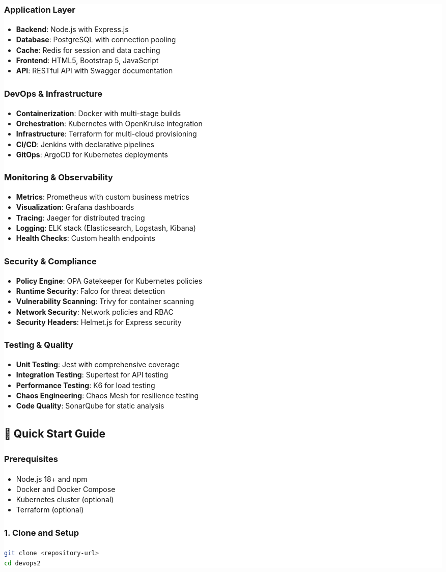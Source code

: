 ### **Application Layer**
- **Backend**: Node.js with Express.js
- **Database**: PostgreSQL with connection pooling
- **Cache**: Redis for session and data caching
- **Frontend**: HTML5, Bootstrap 5, JavaScript
- **API**: RESTful API with Swagger documentation

### **DevOps & Infrastructure**
- **Containerization**: Docker with multi-stage builds
- **Orchestration**: Kubernetes with OpenKruise integration
- **Infrastructure**: Terraform for multi-cloud provisioning
- **CI/CD**: Jenkins with declarative pipelines
- **GitOps**: ArgoCD for Kubernetes deployments

### **Monitoring & Observability**
- **Metrics**: Prometheus with custom business metrics
- **Visualization**: Grafana dashboards
- **Tracing**: Jaeger for distributed tracing
- **Logging**: ELK stack (Elasticsearch, Logstash, Kibana)
- **Health Checks**: Custom health endpoints

### **Security & Compliance**
- **Policy Engine**: OPA Gatekeeper for Kubernetes policies
- **Runtime Security**: Falco for threat detection
- **Vulnerability Scanning**: Trivy for container scanning
- **Network Security**: Network policies and RBAC
- **Security Headers**: Helmet.js for Express security

### **Testing & Quality**
- **Unit Testing**: Jest with comprehensive coverage
- **Integration Testing**: Supertest for API testing
- **Performance Testing**: K6 for load testing
- **Chaos Engineering**: Chaos Mesh for resilience testing
- **Code Quality**: SonarQube for static analysis

## 🚀 Quick Start Guide

### **Prerequisites**
- Node.js 18+ and npm
- Docker and Docker Compose
- Kubernetes cluster (optional)
- Terraform (optional)

### **1. Clone and Setup**
```bash
git clone <repository-url>
cd devops2
```
